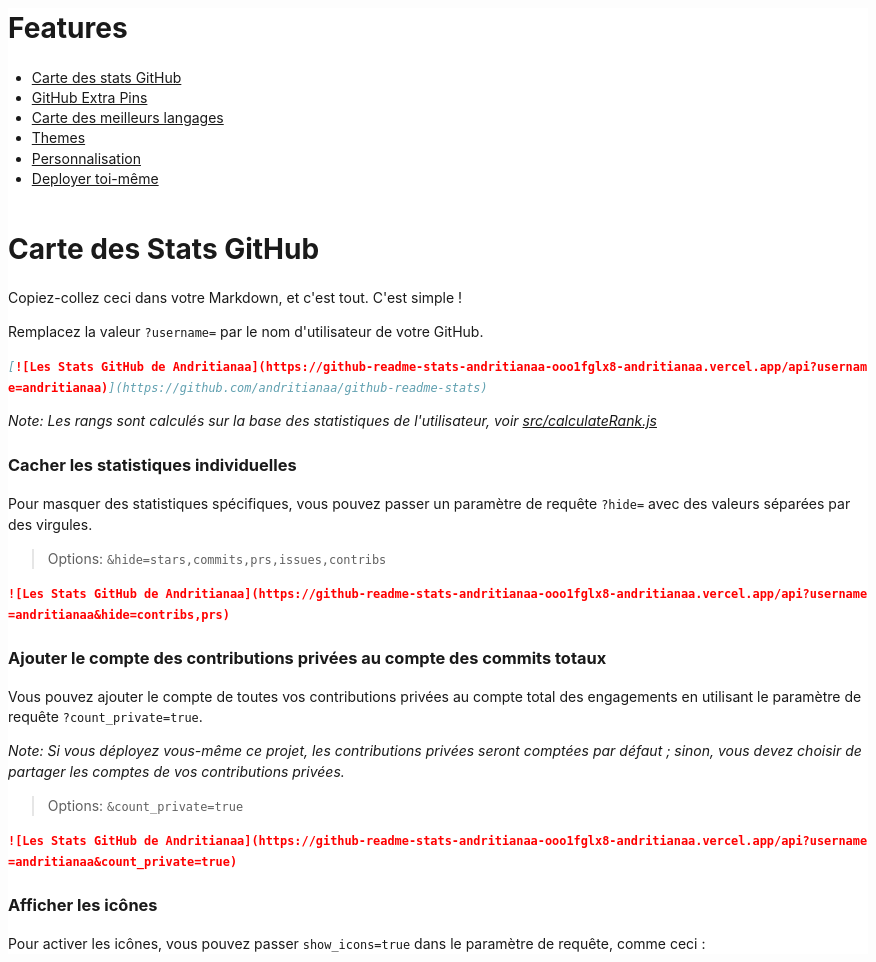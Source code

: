 
# Features

- [Carte des stats GitHub](#carte-des-stats-github)
- [GitHub Extra Pins](#github-extra-pins)
- [Carte des meilleurs langages](#carte-des-langages-les--utilisés)
- [Themes](#thèmes)
- [Personnalisation](#personnalisation)
- [Deployer toi-même](#déployer-sur-votre-propre-instance-vercel)

# Carte des Stats GitHub

Copiez-collez ceci dans votre Markdown, et c'est tout. C'est simple !

Remplacez la valeur `?username=` par le nom d'utilisateur de votre GitHub.

```md
[![Les Stats GitHub de Andritianaa](https://github-readme-stats-andritianaa-ooo1fglx8-andritianaa.vercel.app/api?username=andritianaa)](https://github.com/andritianaa/github-readme-stats)
```

_Note: Les rangs sont calculés sur la base des statistiques de l'utilisateur, voir [src/calculateRank.js](../src/calculateRank.js)_

### Cacher les statistiques individuelles

Pour masquer des statistiques spécifiques, vous pouvez passer un paramètre de requête `?hide=` avec des valeurs séparées par des virgules.

> Options: `&hide=stars,commits,prs,issues,contribs`

```md
![Les Stats GitHub de Andritianaa](https://github-readme-stats-andritianaa-ooo1fglx8-andritianaa.vercel.app/api?username=andritianaa&hide=contribs,prs)
```

### Ajouter le compte des contributions privées au compte des commits totaux

Vous pouvez ajouter le compte de toutes vos contributions privées au compte total des engagements en utilisant le paramètre de requête `?count_private=true`.

_Note: Si vous déployez vous-même ce projet, les contributions privées seront comptées par défaut ; sinon, vous devez choisir de partager les comptes de vos contributions privées._

> Options: `&count_private=true`

```md
![Les Stats GitHub de Andritianaa](https://github-readme-stats-andritianaa-ooo1fglx8-andritianaa.vercel.app/api?username=andritianaa&count_private=true)
```

### Afficher les icônes

Pour activer les icônes, vous pouvez passer `show_icons=true` dans le paramètre de requête, comme ceci :
